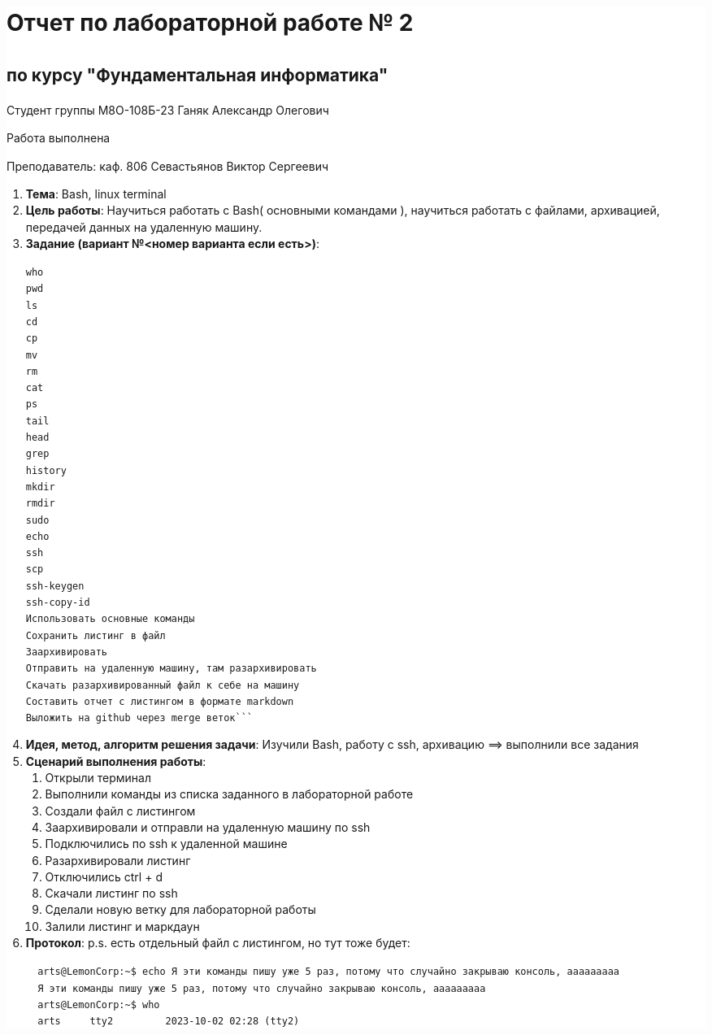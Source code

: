 # Отчет по лабораторной работе № 2
## по курсу "Фундаментальная информатика"

Студент группы М8О-108Б-23 Ганяк Александр Олегович

Работа выполнена 

Преподаватель: каф. 806 Севастьянов Виктор Сергеевич

1. **Тема**: Bash, linux terminal
2. **Цель работы**: Научиться работать с Bash( основными командами ), научиться работать с файлами, архивацией, передачей данных на удаленную машину.
3. **Задание (вариант №<номер варианта если есть>)**: 
    ```Опробовать следующие команды:
    who
    pwd
    ls
    cd
    cp
    mv
    rm
    cat
    ps
    tail
    head
    grep
    history
    mkdir
    rmdir
    sudo
    echo
    ssh
    scp
    ssh-keygen
    ssh-copy-id
    Использовать основные команды
    Сохранить листинг в файл
    Заархивировать
    Отправить на удаленную машину, там разархивировать
    Скачать разархивированный файл к себе на машину
    Составить отчет с листингом в формате markdown
    Выложить на github через merge веток```
4. **Идея, метод, алгоритм решения задачи**: Изучили Bash, работу c ssh, архивацию ==> выполнили все задания
5. **Сценарий выполнения работы**:
    1. Открыли терминал
    2. Выполнили команды из списка заданного в лабораторной работе
    3. Создали файл с листингом
    4. Заархивировали и отправли на удаленную машину по ssh
    5. Подключились по ssh к удаленной машине
    6. Разархивировали листинг
    7. Отключились ctrl + d
    8. Скачали листинг по ssh
    9. Сделали новую ветку для лабораторной работы
    10. Залили листинг и маркдаун
6. **Протокол**:
    p.s. есть отдельный файл с листингом, но тут тоже будет:
    ```
      arts@LemonCorp:~$ echo Я эти команды пишу уже 5 раз, потому что случайно закрываю консоль, ааааааааа
      Я эти команды пишу уже 5 раз, потому что случайно закрываю консоль, ааааааааа
      arts@LemonCorp:~$ who
      arts     tty2         2023-10-02 02:28 (tty2)